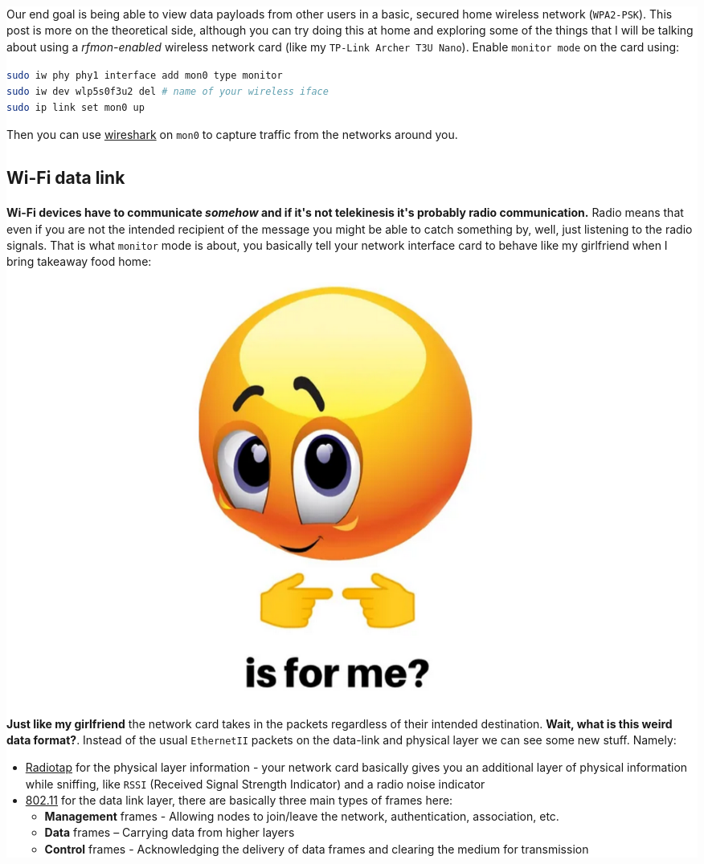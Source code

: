 Our end goal is being able to view data payloads from other users in a basic, secured home wireless network (`WPA2-PSK`). This post is more on the theoretical side, although you can try doing this at home and exploring some of the things that I will be talking about using a *rfmon-enabled* wireless network card (like my `TP-Link Archer T3U Nano`). Enable `monitor mode` on the card using:

```sh
sudo iw phy phy1 interface add mon0 type monitor
sudo iw dev wlp5s0f3u2 del # name of your wireless iface
sudo ip link set mon0 up
```

Then you can use [wireshark](https://www.wireshark.org/) on `mon0` to capture traffic from the networks around you.

## Wi-Fi data link

**Wi-Fi devices have to communicate *somehow* and if it's not telekinesis it's probably radio communication.** Radio means that even if you are not the intended recipient of the message you might be able to catch something by, well, just listening to the radio signals. That is what `monitor` mode is about, you basically tell your network interface card to behave like my girlfriend when I bring takeaway food home:

![is it for me](isitforme.png)

**Just like my girlfriend** the network card takes in the packets regardless of their intended destination. **Wait, what is this weird data format?**. Instead of the usual `EthernetII` packets on the data-link and physical layer we can see some new stuff. Namely:
- [Radiotap](https://www.radiotap.org/) for the physical layer information - your network card basically gives you an additional layer of physical information while sniffing, like `RSSI` (Received Signal Strength Indicator) and a radio noise indicator
- [802.11](https://www3.nd.edu/~mhaenggi/NET/wireless/802.11b/Data%20Link%20Layer.htm) for the data link layer, there are basically three main types of frames here:
  - **Management** frames - Allowing nodes to join/leave the network, authentication, association, etc.
  - **Data** frames – Carrying data from higher layers
  - **Control** frames - Acknowledging the delivery of data frames and clearing the medium for transmission
